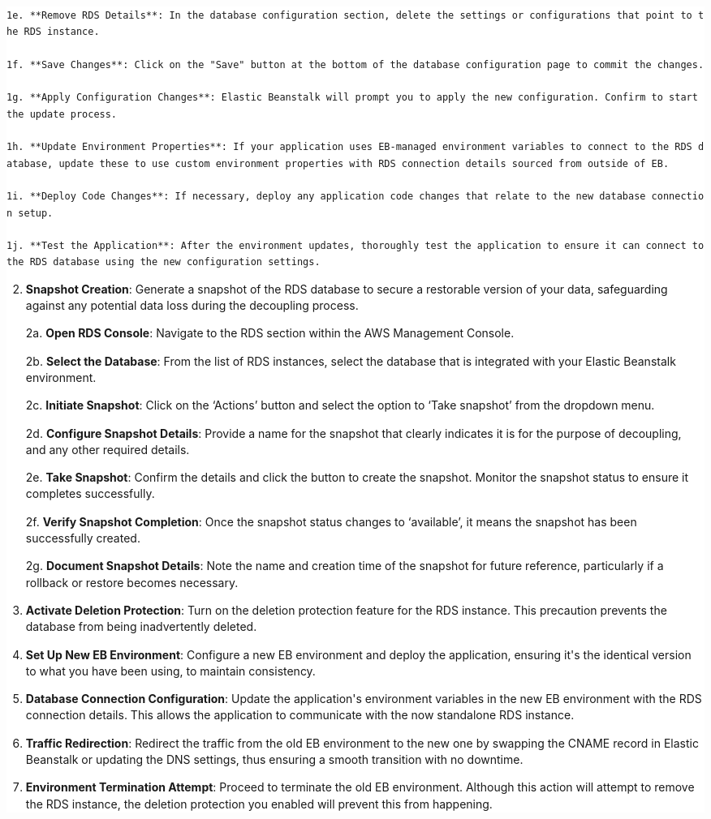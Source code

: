     1e. **Remove RDS Details**: In the database configuration section, delete the settings or configurations that point to the RDS instance.
    
    1f. **Save Changes**: Click on the "Save" button at the bottom of the database configuration page to commit the changes.
    
    1g. **Apply Configuration Changes**: Elastic Beanstalk will prompt you to apply the new configuration. Confirm to start the update process.
    
    1h. **Update Environment Properties**: If your application uses EB-managed environment variables to connect to the RDS database, update these to use custom environment properties with RDS connection details sourced from outside of EB.
    
    1i. **Deploy Code Changes**: If necessary, deploy any application code changes that relate to the new database connection setup.
    
    1j. **Test the Application**: After the environment updates, thoroughly test the application to ensure it can connect to the RDS database using the new configuration settings.
    
2. **Snapshot Creation**: Generate a snapshot of the RDS database to secure a restorable version of your data, safeguarding against any potential data loss during the decoupling process.
	
	2a. **Open RDS Console**: Navigate to the RDS section within the AWS Management Console.
	
	2b. **Select the Database**: From the list of RDS instances, select the database that is integrated with your Elastic Beanstalk environment.
	
	2c. **Initiate Snapshot**: Click on the ‘Actions’ button and select the option to ‘Take snapshot’ from the dropdown menu.
	
	2d. **Configure Snapshot Details**: Provide a name for the snapshot that clearly indicates it is for the purpose of decoupling, and any other required details.
	
	2e. **Take Snapshot**: Confirm the details and click the button to create the snapshot. Monitor the snapshot status to ensure it completes successfully.
	
	2f. **Verify Snapshot Completion**: Once the snapshot status changes to ‘available’, it means the snapshot has been successfully created.
	
	2g. **Document Snapshot Details**: Note the name and creation time of the snapshot for future reference, particularly if a rollback or restore becomes necessary.
3. **Activate Deletion Protection**: Turn on the deletion protection feature for the RDS instance. This precaution prevents the database from being inadvertently deleted.
    
4. **Set Up New EB Environment**: Configure a new EB environment and deploy the application, ensuring it's the identical version to what you have been using, to maintain consistency.
    
5. **Database Connection Configuration**: Update the application's environment variables in the new EB environment with the RDS connection details. This allows the application to communicate with the now standalone RDS instance.
    
6. **Traffic Redirection**: Redirect the traffic from the old EB environment to the new one by swapping the CNAME record in Elastic Beanstalk or updating the DNS settings, thus ensuring a smooth transition with no downtime.
    
7. **Environment Termination Attempt**: Proceed to terminate the old EB environment. Although this action will attempt to remove the RDS instance, the deletion protection you enabled will prevent this from happening.
    